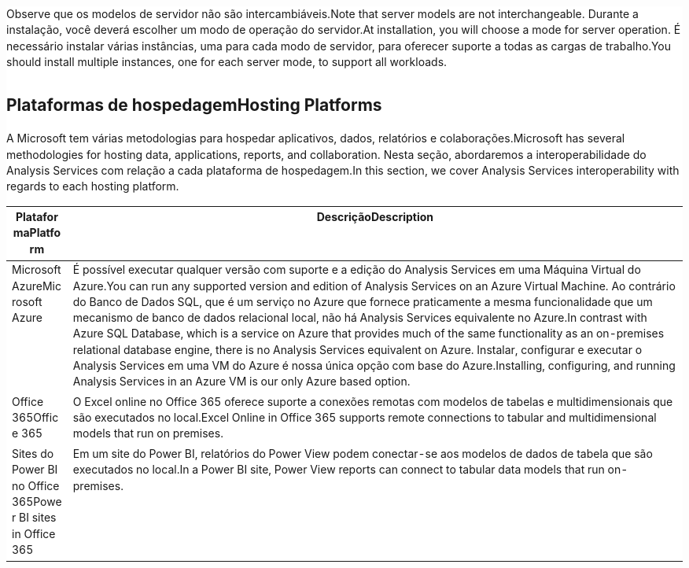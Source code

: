  <span data-ttu-id="819c6-316">Observe que os modelos de servidor não são intercambiáveis.</span><span class="sxs-lookup"><span data-stu-id="819c6-316">Note that server models are not interchangeable.</span></span> <span data-ttu-id="819c6-317">Durante a instalação, você deverá escolher um modo de operação do servidor.</span><span class="sxs-lookup"><span data-stu-id="819c6-317">At installation, you will choose a mode for server operation.</span></span> <span data-ttu-id="819c6-318">É necessário instalar várias instâncias, uma para cada modo de servidor, para oferecer suporte a todas as cargas de trabalho.</span><span class="sxs-lookup"><span data-stu-id="819c6-318">You should install multiple instances, one for each server mode, to support all workloads.</span></span>  
  
##  <a name="hosting-platforms"></a><a name="bkmk_sharePoint"></a><span data-ttu-id="819c6-319">Plataformas de hospedagem</span><span class="sxs-lookup"><span data-stu-id="819c6-319">Hosting Platforms</span></span>  
 <span data-ttu-id="819c6-320">A Microsoft tem várias metodologias para hospedar aplicativos, dados, relatórios e colaborações.</span><span class="sxs-lookup"><span data-stu-id="819c6-320">Microsoft has several methodologies for hosting data, applications, reports, and collaboration.</span></span> <span data-ttu-id="819c6-321">Nesta seção, abordaremos a interoperabilidade do Analysis Services com relação a cada plataforma de hospedagem.</span><span class="sxs-lookup"><span data-stu-id="819c6-321">In this section, we cover Analysis Services interoperability with regards to each hosting platform.</span></span>  
  
|<span data-ttu-id="819c6-322">**Plataforma**</span><span class="sxs-lookup"><span data-stu-id="819c6-322">**Platform**</span></span>|<span data-ttu-id="819c6-323">**Descrição**</span><span class="sxs-lookup"><span data-stu-id="819c6-323">**Description**</span></span>|  
|------------------|---------------------|  
|<span data-ttu-id="819c6-324">Microsoft Azure</span><span class="sxs-lookup"><span data-stu-id="819c6-324">Microsoft Azure</span></span>|<span data-ttu-id="819c6-325">É possível executar qualquer versão com suporte e a edição do Analysis Services em uma Máquina Virtual do Azure.</span><span class="sxs-lookup"><span data-stu-id="819c6-325">You can run any supported version and edition of Analysis Services on an Azure Virtual Machine.</span></span> <span data-ttu-id="819c6-326">Ao contrário do Banco de Dados SQL, que é um serviço no Azure que fornece praticamente a mesma funcionalidade que um mecanismo de banco de dados relacional local, não há Analysis Services equivalente no Azure.</span><span class="sxs-lookup"><span data-stu-id="819c6-326">In contrast with Azure SQL Database, which is a service on Azure that provides much of the same functionality as an on-premises relational database engine, there is no Analysis Services equivalent on Azure.</span></span> <span data-ttu-id="819c6-327">Instalar, configurar e executar o Analysis Services em uma VM do Azure é nossa única opção com base do Azure.</span><span class="sxs-lookup"><span data-stu-id="819c6-327">Installing, configuring, and running Analysis Services in an Azure VM is our only Azure based option.</span></span>|  
|<span data-ttu-id="819c6-328">Office 365</span><span class="sxs-lookup"><span data-stu-id="819c6-328">Office 365</span></span>|<span data-ttu-id="819c6-329">O Excel online no Office 365 oferece suporte a conexões remotas com modelos de tabelas e multidimensionais que são executados no local.</span><span class="sxs-lookup"><span data-stu-id="819c6-329">Excel Online in Office 365 supports remote connections to tabular and multidimensional models that run on premises.</span></span>|  
|<span data-ttu-id="819c6-330">Sites do Power BI no Office 365</span><span class="sxs-lookup"><span data-stu-id="819c6-330">Power BI sites in Office 365</span></span>|<span data-ttu-id="819c6-331">Em um site do Power BI, relatórios do Power View podem conectar-se aos modelos de dados de tabela que são executados no local.</span><span class="sxs-lookup"><span data-stu-id="819c6-331">In a Power BI site, Power View reports can connect to tabular data models that run on-premises.</span></span>|  